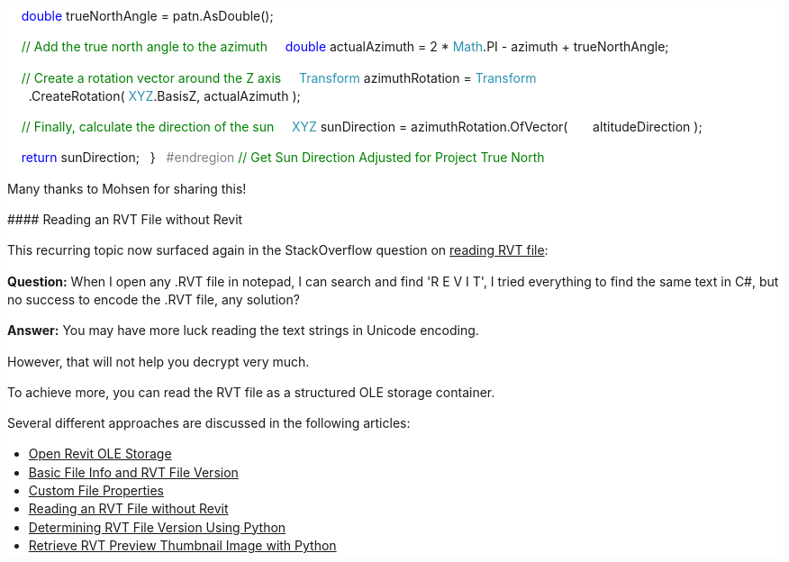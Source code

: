 &nbsp;&nbsp;&nbsp;&nbsp;<span style="color:blue;">double</span>&nbsp;trueNorthAngle&nbsp;=&nbsp;patn.AsDouble();
 
&nbsp;&nbsp;&nbsp;&nbsp;<span style="color:green;">//&nbsp;Add&nbsp;the&nbsp;true&nbsp;north&nbsp;angle&nbsp;to&nbsp;the&nbsp;azimuth</span>
&nbsp;&nbsp;&nbsp;&nbsp;<span style="color:blue;">double</span>&nbsp;actualAzimuth&nbsp;=&nbsp;2&nbsp;*&nbsp;<span style="color:#2b91af;">Math</span>.PI&nbsp;-&nbsp;azimuth&nbsp;+&nbsp;trueNorthAngle;
 
&nbsp;&nbsp;&nbsp;&nbsp;<span style="color:green;">//&nbsp;Create&nbsp;a&nbsp;rotation&nbsp;vector&nbsp;around&nbsp;the&nbsp;Z&nbsp;axis</span>
&nbsp;&nbsp;&nbsp;&nbsp;<span style="color:#2b91af;">Transform</span>&nbsp;azimuthRotation&nbsp;=&nbsp;<span style="color:#2b91af;">Transform</span>
&nbsp;&nbsp;&nbsp;&nbsp;&nbsp;&nbsp;.CreateRotation(&nbsp;<span style="color:#2b91af;">XYZ</span>.BasisZ,&nbsp;actualAzimuth&nbsp;);
 
&nbsp;&nbsp;&nbsp;&nbsp;<span style="color:green;">//&nbsp;Finally,&nbsp;calculate&nbsp;the&nbsp;direction&nbsp;of&nbsp;the&nbsp;sun</span>
&nbsp;&nbsp;&nbsp;&nbsp;<span style="color:#2b91af;">XYZ</span>&nbsp;sunDirection&nbsp;=&nbsp;azimuthRotation.OfVector(
&nbsp;&nbsp;&nbsp;&nbsp;&nbsp;&nbsp;altitudeDirection&nbsp;);
 
&nbsp;&nbsp;&nbsp;&nbsp;<span style="color:blue;">return</span>&nbsp;sunDirection;
&nbsp;&nbsp;}
&nbsp;&nbsp;<span style="color:gray;">#endregion</span>&nbsp;<span style="color:green;">//&nbsp;Get&nbsp;Sun&nbsp;Direction&nbsp;Adjusted&nbsp;for&nbsp;Project&nbsp;True&nbsp;North</span>
</pre>

Many thanks to Mohsen for sharing this!

####<a name="5"></a> Reading an RVT File without Revit

This recurring topic now surfaced again in the StackOverflow question 
on [reading RVT file](https://stackoverflow.com/questions/57936246/reading-rvt-file):

**Question:** When I open any .RVT file in notepad, I can search and find 'R E V I T', I tried everything to find the same text in C#, but no success to encode the .RVT file, any solution?

**Answer:** You may have more luck reading the text strings in Unicode encoding.

However, that will not help you decrypt very much.

To achieve more, you can read the RVT file as a structured OLE storage container.

Several different approaches are discussed in the following articles:

- [Open Revit OLE Storage](https://thebuildingcoder.typepad.com/blog/2010/06/open-revit-ole-storage.html)
- [Basic File Info and RVT File Version](http://thebuildingcoder.typepad.com/blog/2013/01/basic-file-info-and-rvt-file-version.html)
- [Custom File Properties](https://thebuildingcoder.typepad.com/blog/2015/09/lunar-eclipse-and-custom-file-properties.html#3)
- [Reading an RVT File without Revit](http://thebuildingcoder.typepad.com/blog/2016/02/reading-an-rvt-file-without-revit.html)
- [Determining RVT File Version Using Python](http://thebuildingcoder.typepad.com/blog/2017/06/determining-rvt-file-version-using-python.html)
- [Retrieve RVT Preview Thumbnail Image with Python](https://thebuildingcoder.typepad.com/blog/2019/06/accessing-bim360-cloud-links-thumbnail-and-dynamo.html#3)
